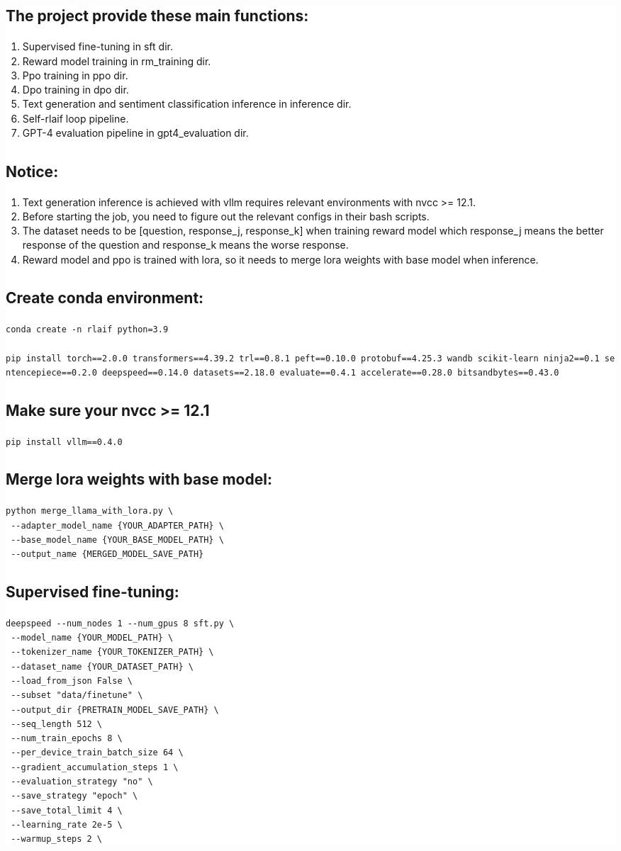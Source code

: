 ## The project provide these main functions:
1. Supervised fine-tuning in sft dir.
2. Reward model training in rm_training dir.
3. Ppo training in ppo dir.
4. Dpo training in dpo dir.
5. Text generation and sentiment classification inference in inference dir.
6. Self-rlaif loop pipeline.
7. GPT-4 evaluation pipeline in gpt4_evaluation dir.


## Notice:
1. Text generation inference is achieved with vllm requires relevant environments with nvcc >= 12.1.
2. Before starting the job, you need to figure out the relevant configs in their bash scripts.
3. The dataset needs to be [question, response_j, response_k] when training reward model which response_j means the better response of the question and response_k means the worse response.
4. Reward model and ppo is trained with lora, so it needs to merge lora weights with base model when inference. 


## Create conda environment:
```shell
conda create -n rlaif python=3.9

pip install torch==2.0.0 transformers==4.39.2 trl==0.8.1 peft==0.10.0 protobuf==4.25.3 wandb scikit-learn ninja2==0.1 sentencepiece==0.2.0 deepspeed==0.14.0 datasets==2.18.0 evaluate==0.4.1 accelerate==0.28.0 bitsandbytes==0.43.0
```


## Make sure your nvcc >= 12.1
```shell
pip install vllm==0.4.0
```


## Merge lora weights with base model:
```shell
python merge_llama_with_lora.py \
 --adapter_model_name {YOUR_ADAPTER_PATH} \
 --base_model_name {YOUR_BASE_MODEL_PATH} \
 --output_name {MERGED_MODEL_SAVE_PATH} 
```


## Supervised fine-tuning:
```shell
deepspeed --num_nodes 1 --num_gpus 8 sft.py \
 --model_name {YOUR_MODEL_PATH} \
 --tokenizer_name {YOUR_TOKENIZER_PATH} \
 --dataset_name {YOUR_DATASET_PATH} \
 --load_from_json False \
 --subset "data/finetune" \
 --output_dir {PRETRAIN_MODEL_SAVE_PATH} \
 --seq_length 512 \
 --num_train_epochs 8 \
 --per_device_train_batch_size 64 \
 --gradient_accumulation_steps 1 \
 --evaluation_strategy "no" \
 --save_strategy "epoch" \
 --save_total_limit 4 \
 --learning_rate 2e-5 \
 --warmup_steps 2 \
```